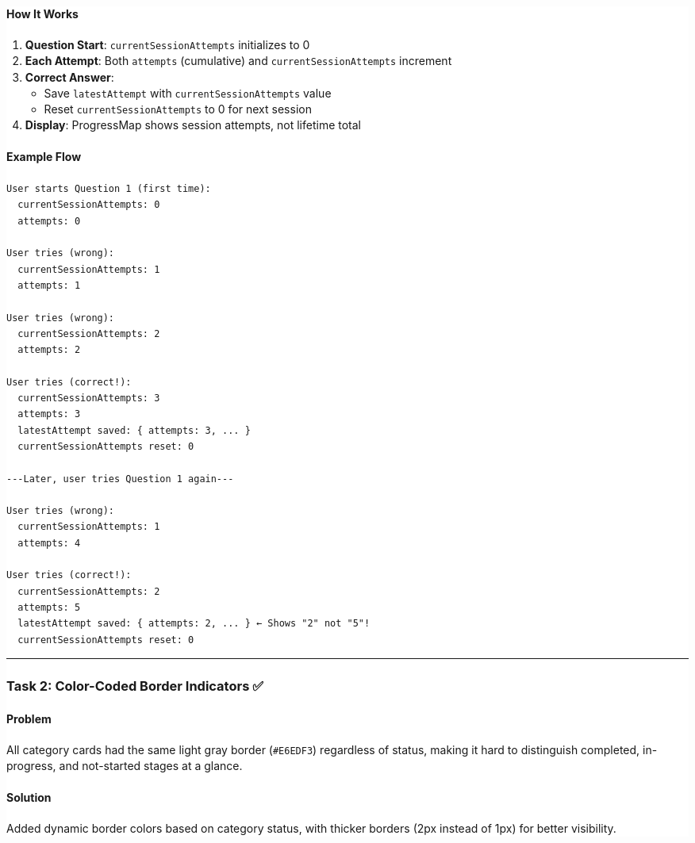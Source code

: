 #### How It Works

1. **Question Start**: `currentSessionAttempts` initializes to 0
2. **Each Attempt**: Both `attempts` (cumulative) and `currentSessionAttempts` increment
3. **Correct Answer**: 
   - Save `latestAttempt` with `currentSessionAttempts` value
   - Reset `currentSessionAttempts` to 0 for next session
4. **Display**: ProgressMap shows session attempts, not lifetime total

#### Example Flow

```
User starts Question 1 (first time):
  currentSessionAttempts: 0
  attempts: 0

User tries (wrong):
  currentSessionAttempts: 1
  attempts: 1

User tries (wrong):
  currentSessionAttempts: 2
  attempts: 2

User tries (correct!):
  currentSessionAttempts: 3
  attempts: 3
  latestAttempt saved: { attempts: 3, ... }
  currentSessionAttempts reset: 0

---Later, user tries Question 1 again---

User tries (wrong):
  currentSessionAttempts: 1
  attempts: 4

User tries (correct!):
  currentSessionAttempts: 2
  attempts: 5
  latestAttempt saved: { attempts: 2, ... } ← Shows "2" not "5"!
  currentSessionAttempts reset: 0
```

---

### Task 2: Color-Coded Border Indicators ✅

#### Problem
All category cards had the same light gray border (`#E6EDF3`) regardless of status, making it hard to distinguish completed, in-progress, and not-started stages at a glance.

#### Solution
Added dynamic border colors based on category status, with thicker borders (2px instead of 1px) for better visibility.
